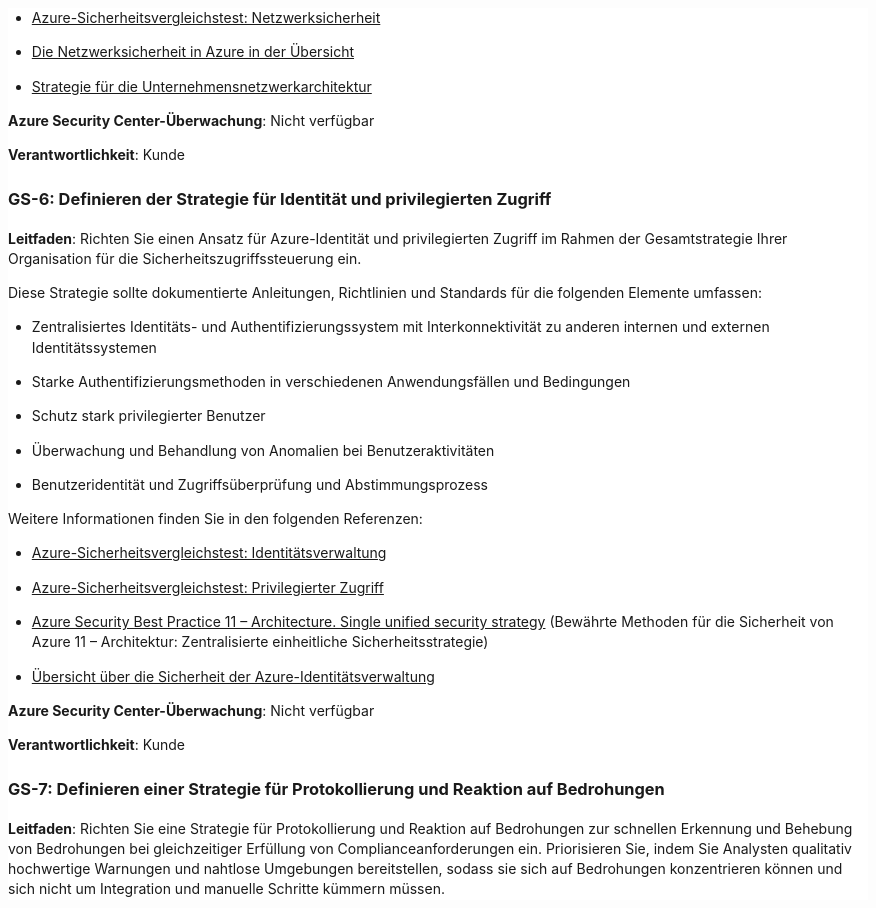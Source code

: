 - [Azure-Sicherheitsvergleichstest: Netzwerksicherheit](../security/benchmarks/security-controls-v2-network-security.md)

- [Die Netzwerksicherheit in Azure in der Übersicht](../security/fundamentals/network-overview.md)

- [Strategie für die Unternehmensnetzwerkarchitektur](/azure/cloud-adoption-framework/ready/enterprise-scale/architecture)

**Azure Security Center-Überwachung**: Nicht verfügbar

**Verantwortlichkeit**: Kunde

### <a name="gs-6-define-identity-and-privileged-access-strategy"></a>GS-6: Definieren der Strategie für Identität und privilegierten Zugriff

**Leitfaden**: Richten Sie einen Ansatz für Azure-Identität und privilegierten Zugriff im Rahmen der Gesamtstrategie Ihrer Organisation für die Sicherheitszugriffssteuerung ein.  

Diese Strategie sollte dokumentierte Anleitungen, Richtlinien und Standards für die folgenden Elemente umfassen: 

-   Zentralisiertes Identitäts- und Authentifizierungssystem mit Interkonnektivität zu anderen internen und externen Identitätssystemen

-   Starke Authentifizierungsmethoden in verschiedenen Anwendungsfällen und Bedingungen

-   Schutz stark privilegierter Benutzer

-   Überwachung und Behandlung von Anomalien bei Benutzeraktivitäten  

-   Benutzeridentität und Zugriffsüberprüfung und Abstimmungsprozess

Weitere Informationen finden Sie in den folgenden Referenzen:

- [Azure-Sicherheitsvergleichstest: Identitätsverwaltung](../security/benchmarks/security-controls-v2-identity-management.md)

- [Azure-Sicherheitsvergleichstest: Privilegierter Zugriff](../security/benchmarks/security-controls-v2-privileged-access.md)

- [Azure Security Best Practice 11 – Architecture. Single unified security strategy](/azure/cloud-adoption-framework/security/security-top-10#11-architecture-establish-a-single-unified-security-strategy) (Bewährte Methoden für die Sicherheit von Azure 11 – Architektur: Zentralisierte einheitliche Sicherheitsstrategie)

- [Übersicht über die Sicherheit der Azure-Identitätsverwaltung](../security/fundamentals/identity-management-overview.md)

**Azure Security Center-Überwachung**: Nicht verfügbar

**Verantwortlichkeit**: Kunde

### <a name="gs-7-define-logging-and-threat-response-strategy"></a>GS-7: Definieren einer Strategie für Protokollierung und Reaktion auf Bedrohungen

**Leitfaden**: Richten Sie eine Strategie für Protokollierung und Reaktion auf Bedrohungen zur schnellen Erkennung und Behebung von Bedrohungen bei gleichzeitiger Erfüllung von Complianceanforderungen ein. Priorisieren Sie, indem Sie Analysten qualitativ hochwertige Warnungen und nahtlose Umgebungen bereitstellen, sodass sie sich auf Bedrohungen konzentrieren können und sich nicht um Integration und manuelle Schritte kümmern müssen. 
